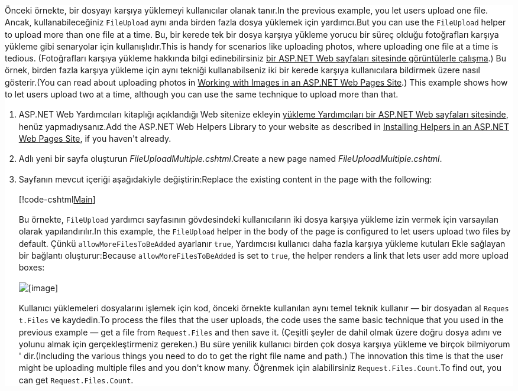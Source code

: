<span data-ttu-id="d21f0-276">Önceki örnekte, bir dosyayı karşıya yüklemeyi kullanıcılar olanak tanır.</span><span class="sxs-lookup"><span data-stu-id="d21f0-276">In the previous example, you let users upload one file.</span></span> <span data-ttu-id="d21f0-277">Ancak, kullanabileceğiniz `FileUpload` aynı anda birden fazla dosya yüklemek için yardımcı.</span><span class="sxs-lookup"><span data-stu-id="d21f0-277">But you can use the `FileUpload` helper to upload more than one file at a time.</span></span> <span data-ttu-id="d21f0-278">Bu, bir kerede tek bir dosya karşıya yükleme yorucu bir süreç olduğu fotoğrafları karşıya yükleme gibi senaryolar için kullanışlıdır.</span><span class="sxs-lookup"><span data-stu-id="d21f0-278">This is handy for scenarios like uploading photos, where uploading one file at a time is tedious.</span></span> <span data-ttu-id="d21f0-279">(Fotoğrafları karşıya yükleme hakkında bilgi edinebilirsiniz [bir ASP.NET Web sayfaları sitesinde görüntülerle çalışma](https://go.microsoft.com/fwlink/?LinkId=202897).) Bu örnek, birden fazla karşıya yükleme için aynı tekniği kullanabilseniz iki bir kerede karşıya kullanıcılara bildirmek üzere nasıl gösterir.</span><span class="sxs-lookup"><span data-stu-id="d21f0-279">(You can read about uploading photos in [Working with Images in an ASP.NET Web Pages Site](https://go.microsoft.com/fwlink/?LinkId=202897).) This example shows how to let users upload two at a time, although you can use the same technique to upload more than that.</span></span>

1. <span data-ttu-id="d21f0-280">ASP.NET Web Yardımcıları kitaplığı açıklandığı Web sitenize ekleyin [yükleme Yardımcıları bir ASP.NET Web sayfaları sitesinde](https://go.microsoft.com/fwlink/?LinkId=252372), henüz yapmadıysanız.</span><span class="sxs-lookup"><span data-stu-id="d21f0-280">Add the ASP.NET Web Helpers Library to your website as described in [Installing Helpers in an ASP.NET Web Pages Site](https://go.microsoft.com/fwlink/?LinkId=252372), if you haven't already.</span></span>
2. <span data-ttu-id="d21f0-281">Adlı yeni bir sayfa oluşturun *FileUploadMultiple.cshtml*.</span><span class="sxs-lookup"><span data-stu-id="d21f0-281">Create a new page named *FileUploadMultiple.cshtml*.</span></span>
3. <span data-ttu-id="d21f0-282">Sayfanın mevcut içeriği aşağıdakiyle değiştirin:</span><span class="sxs-lookup"><span data-stu-id="d21f0-282">Replace the existing content in the page with the following:</span></span>  

    [!code-cshtml[Main](working-with-files/samples/sample9.cshtml)]

    <span data-ttu-id="d21f0-283">Bu örnekte, `FileUpload` yardımcı sayfasının gövdesindeki kullanıcıların iki dosya karşıya yükleme izin vermek için varsayılan olarak yapılandırılır.</span><span class="sxs-lookup"><span data-stu-id="d21f0-283">In this example, the `FileUpload` helper in the body of the page is configured to let users upload two files by default.</span></span> <span data-ttu-id="d21f0-284">Çünkü `allowMoreFilesToBeAdded` ayarlanır `true`, Yardımcısı kullanıcı daha fazla karşıya yükleme kutuları Ekle sağlayan bir bağlantı oluşturur:</span><span class="sxs-lookup"><span data-stu-id="d21f0-284">Because `allowMoreFilesToBeAdded` is set to `true`, the helper renders a link that lets user add more upload boxes:</span></span>

    ![[image]](working-with-files/_static/image11.jpg)

    <span data-ttu-id="d21f0-286">Kullanıcı yüklemeleri dosyalarını işlemek için kod, önceki örnekte kullanılan aynı temel teknik kullanır &#8212; bir dosyadan al `Request.Files` ve kaydedin.</span><span class="sxs-lookup"><span data-stu-id="d21f0-286">To process the files that the user uploads, the code uses the same basic technique that you used in the previous example &#8212; get a file from `Request.Files` and then save it.</span></span> <span data-ttu-id="d21f0-287">(Çeşitli şeyler de dahil olmak üzere doğru dosya adını ve yolunu almak için gerçekleştirmeniz gereken.) Bu süre yenilik kullanıcı birden çok dosya karşıya yükleme ve birçok bilmiyorum ' dir.</span><span class="sxs-lookup"><span data-stu-id="d21f0-287">(Including the various things you need to do to get the right file name and path.) The innovation this time is that the user might be uploading multiple files and you don't know many.</span></span> <span data-ttu-id="d21f0-288">Öğrenmek için alabilirsiniz `Request.Files.Count`.</span><span class="sxs-lookup"><span data-stu-id="d21f0-288">To find out, you can get `Request.Files.Count`.</span></span>
